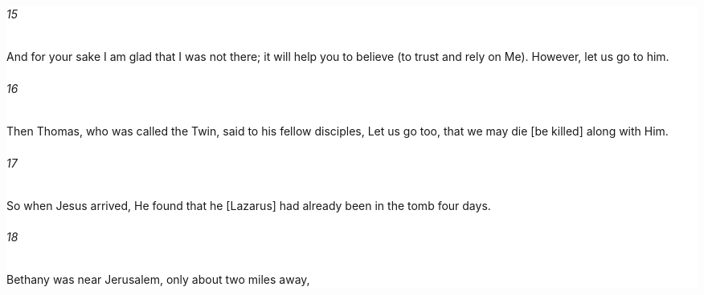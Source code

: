 








###### 15 






And for your sake I am glad that I was not there; it will help you to believe (to trust and rely on Me). However, let us go to him. 













###### 16 






Then Thomas, who was called the Twin, said to his fellow disciples, Let us go too, that we may die [be killed] along with Him. 













###### 17 






So when Jesus arrived, He found that he [Lazarus] had already been in the tomb four days. 













###### 18 






Bethany was near Jerusalem, only about two miles away, 

